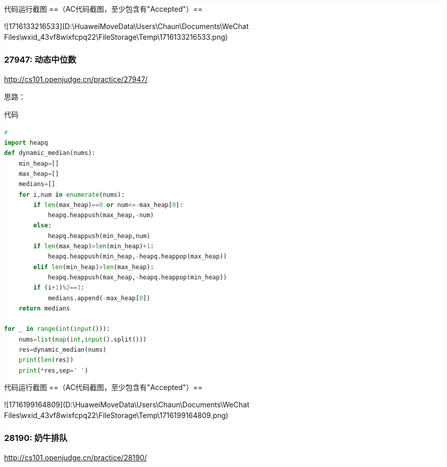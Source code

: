 

代码运行截图 ==（AC代码截图，至少包含有"Accepted"）==

![1716133216533](D:\HuaweiMoveData\Users\Chaun\Documents\WeChat Files\wxid_43vf8wixfcpq22\FileStorage\Temp\1716133216533.png)





### 27947: 动态中位数

http://cs101.openjudge.cn/practice/27947/



思路：



代码

```python
# 
import heapq
def dynamic_median(nums):
    min_heap=[]
    max_heap=[]
    medians=[]
    for i,num in enumerate(nums):
        if len(max_heap)==0 or num<=-max_heap[0]:
            heapq.heappush(max_heap,-num)
        else:
            heapq.heappush(min_heap,num)
        if len(max_heap)>len(min_heap)+1:
            heapq.heappush(min_heap,-heapq.heappop(max_heap))
        elif len(min_heap)>len(max_heap):
            heapq.heappush(max_heap,-heapq.heappop(min_heap))
        if (i+1)%2==1:
            medians.append(-max_heap[0])
    return medians

for _ in range(int(input())):
    nums=list(map(int,input().split()))
    res=dynamic_median(nums)
    print(len(res))
    print(*res,sep=' ')
```



代码运行截图 ==（AC代码截图，至少包含有"Accepted"）==

![1716199164809](D:\HuaweiMoveData\Users\Chaun\Documents\WeChat Files\wxid_43vf8wixfcpq22\FileStorage\Temp\1716199164809.png)



### 28190: 奶牛排队

http://cs101.openjudge.cn/practice/28190/
